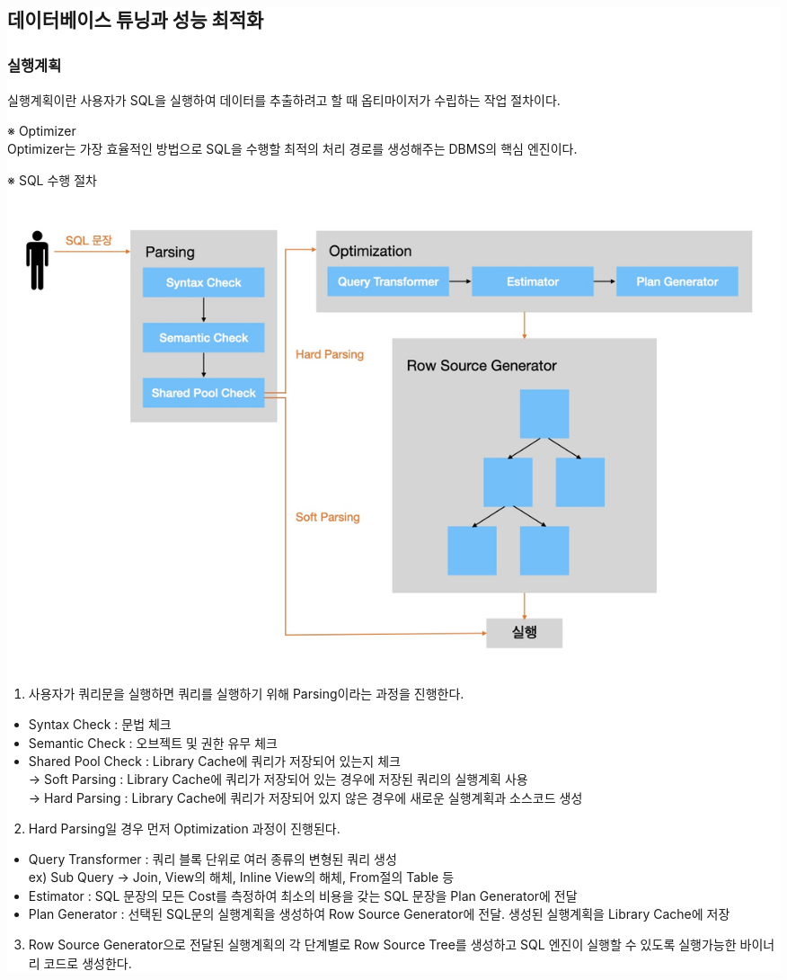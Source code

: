 ## 데이터베이스 튜닝과 성능 최적화

### 실행계획
실행계획이란 사용자가 SQL을 실행하여 데이터를 추출하려고 할 때 옵티마이저가 수립하는 작업 절차이다.

※ Optimizer<br>
Optimizer는 가장 효율적인 방법으로 SQL을 수행할 최적의 처리 경로를 생성해주는 DBMS의 핵심 엔진이다.

※ SQL 수행 절차<br>
<br>
<img src="sql_process.jpeg" /><br>

1. 사용자가 쿼리문을 실행하면 쿼리를 실행하기 위해 Parsing이라는 과정을 진행한다.
- Syntax Check : 문법 체크
- Semantic Check : 오브젝트 및 권한 유무 체크
- Shared Pool Check : Library Cache에 쿼리가 저장되어 있는지 체크<br>
→ Soft Parsing : Library Cache에 쿼리가 저장되어 있는 경우에 저장된 쿼리의 실행계획 사용<br>
→ Hard Parsing : Library Cache에 쿼리가 저장되어 있지 않은 경우에 새로운 실행계획과 소스코드 생성

2. Hard Parsing일 경우 먼저 Optimization 과정이 진행된다.
- Query Transformer : 쿼리 블록 단위로 여러 종류의 변형된 쿼리 생성<br>
ex&rpar; Sub Query → Join, View의 해체, Inline View의 해체, From절의 Table 등
- Estimator : SQL 문장의 모든 Cost를 측정하여 최소의 비용을 갖는 SQL 문장을 Plan Generator에 전달
- Plan Generator : 선택된 SQL문의 실행계획을 생성하여 Row Source Generator에 전달. 생성된 실행계획을 Library Cache에 저장

3. Row Source Generator으로 전달된 실행계획의 각 단계별로 Row Source Tree를 생성하고 SQL 엔진이 실행할 수 있도록 실행가능한 바이너리 코드로 생성한다.
